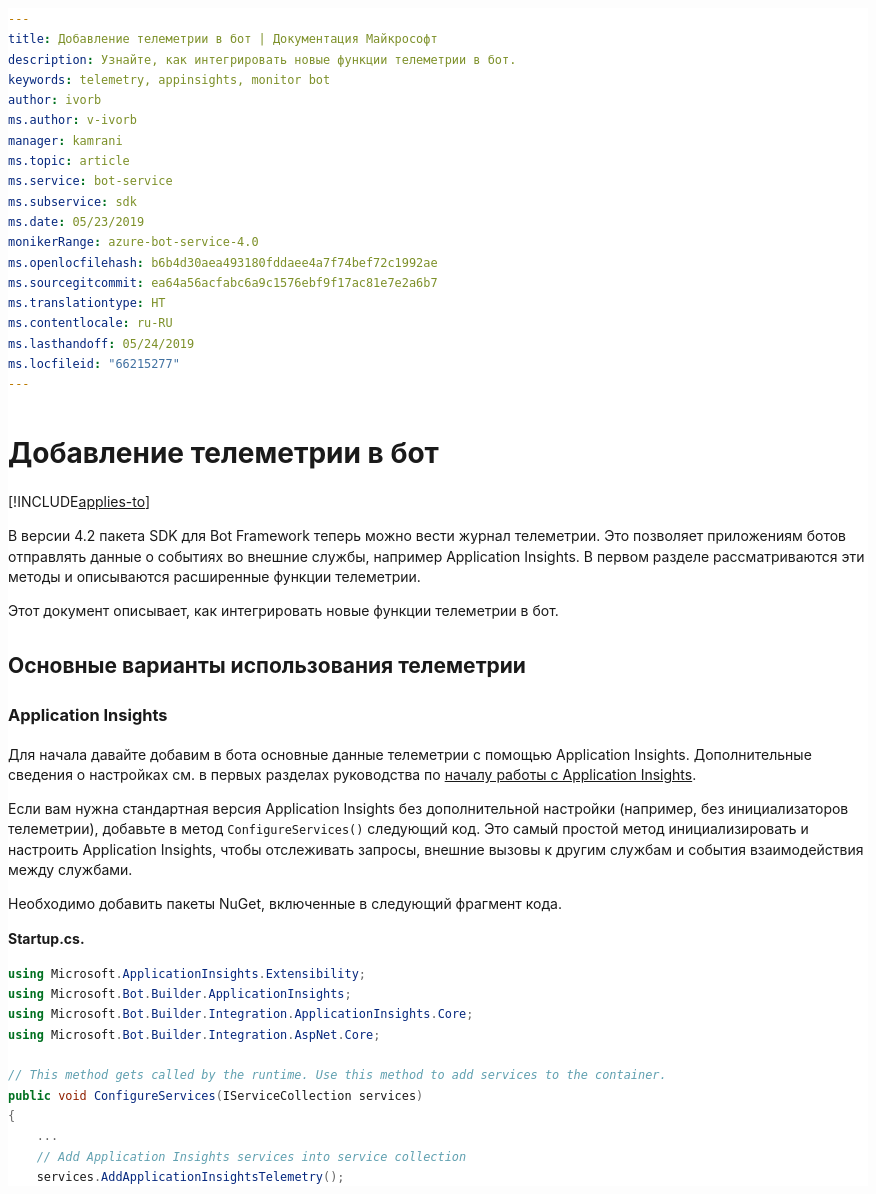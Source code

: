 ```yaml
---
title: Добавление телеметрии в бот | Документация Майкрософт
description: Узнайте, как интегрировать новые функции телеметрии в бот.
keywords: telemetry, appinsights, monitor bot
author: ivorb
ms.author: v-ivorb
manager: kamrani
ms.topic: article
ms.service: bot-service
ms.subservice: sdk
ms.date: 05/23/2019
monikerRange: azure-bot-service-4.0
ms.openlocfilehash: b6b4d30aea493180fddaee4a7f74bef72c1992ae
ms.sourcegitcommit: ea64a56acfabc6a9c1576ebf9f17ac81e7e2a6b7
ms.translationtype: HT
ms.contentlocale: ru-RU
ms.lasthandoff: 05/24/2019
ms.locfileid: "66215277"
---
```

# <a name="add-telemetry-to-your-bot"></a>Добавление телеметрии в бот

[!INCLUDE[applies-to](../includes/applies-to.md)]

В версии 4.2 пакета SDK для Bot Framework теперь можно вести журнал телеметрии.  Это позволяет приложениям ботов отправлять данные о событиях во внешние службы, например Application Insights. В первом разделе рассматриваются эти методы и описываются расширенные функции телеметрии.

Этот документ описывает, как интегрировать новые функции телеметрии в бот. 

## <a name="basic-telemetry-options"></a>Основные варианты использования телеметрии

### <a name="basic-application-insights"></a>Application Insights

Для начала давайте добавим в бота основные данные телеметрии с помощью Application Insights. Дополнительные сведения о настройках см. в первых разделах руководства по [началу работы с Application Insights](https://github.com/Microsoft/ApplicationInsights-aspnetcore/wiki/Getting-Started-with-Application-Insights-for-ASP.NET-Core).   

Если вам нужна стандартная версия Application Insights без дополнительной настройки (например, без инициализаторов телеметрии), добавьте в метод `ConfigureServices()` следующий код.   Это самый простой метод инициализировать и настроить Application Insights, чтобы отслеживать запросы, внешние вызовы к другим службам и события взаимодействия между службами.

Необходимо добавить пакеты NuGet, включенные в следующий фрагмент кода.

**Startup.cs.**
```csharp
using Microsoft.ApplicationInsights.Extensibility;
using Microsoft.Bot.Builder.ApplicationInsights;
using Microsoft.Bot.Builder.Integration.ApplicationInsights.Core;
using Microsoft.Bot.Builder.Integration.AspNet.Core;
 
// This method gets called by the runtime. Use this method to add services to the container.
public void ConfigureServices(IServiceCollection services)
{
    ...
    // Add Application Insights services into service collection
    services.AddApplicationInsightsTelemetry();

```